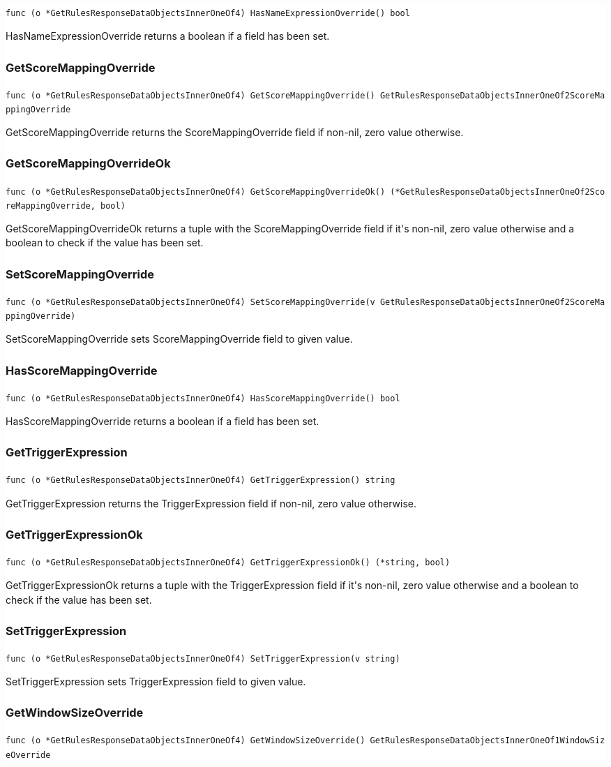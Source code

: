 `func (o *GetRulesResponseDataObjectsInnerOneOf4) HasNameExpressionOverride() bool`

HasNameExpressionOverride returns a boolean if a field has been set.

### GetScoreMappingOverride

`func (o *GetRulesResponseDataObjectsInnerOneOf4) GetScoreMappingOverride() GetRulesResponseDataObjectsInnerOneOf2ScoreMappingOverride`

GetScoreMappingOverride returns the ScoreMappingOverride field if non-nil, zero value otherwise.

### GetScoreMappingOverrideOk

`func (o *GetRulesResponseDataObjectsInnerOneOf4) GetScoreMappingOverrideOk() (*GetRulesResponseDataObjectsInnerOneOf2ScoreMappingOverride, bool)`

GetScoreMappingOverrideOk returns a tuple with the ScoreMappingOverride field if it's non-nil, zero value otherwise
and a boolean to check if the value has been set.

### SetScoreMappingOverride

`func (o *GetRulesResponseDataObjectsInnerOneOf4) SetScoreMappingOverride(v GetRulesResponseDataObjectsInnerOneOf2ScoreMappingOverride)`

SetScoreMappingOverride sets ScoreMappingOverride field to given value.

### HasScoreMappingOverride

`func (o *GetRulesResponseDataObjectsInnerOneOf4) HasScoreMappingOverride() bool`

HasScoreMappingOverride returns a boolean if a field has been set.

### GetTriggerExpression

`func (o *GetRulesResponseDataObjectsInnerOneOf4) GetTriggerExpression() string`

GetTriggerExpression returns the TriggerExpression field if non-nil, zero value otherwise.

### GetTriggerExpressionOk

`func (o *GetRulesResponseDataObjectsInnerOneOf4) GetTriggerExpressionOk() (*string, bool)`

GetTriggerExpressionOk returns a tuple with the TriggerExpression field if it's non-nil, zero value otherwise
and a boolean to check if the value has been set.

### SetTriggerExpression

`func (o *GetRulesResponseDataObjectsInnerOneOf4) SetTriggerExpression(v string)`

SetTriggerExpression sets TriggerExpression field to given value.


### GetWindowSizeOverride

`func (o *GetRulesResponseDataObjectsInnerOneOf4) GetWindowSizeOverride() GetRulesResponseDataObjectsInnerOneOf1WindowSizeOverride`
